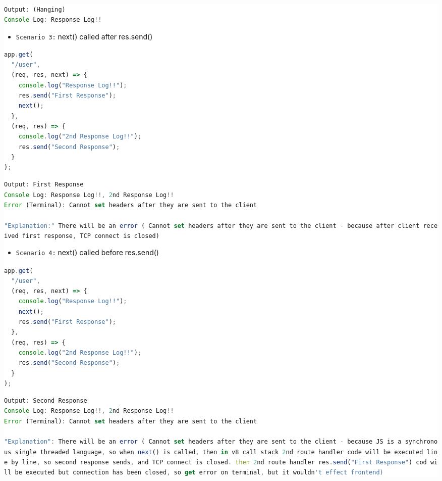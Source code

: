 ```javascript
Output: (Hanging)
Console Log: Response Log!!
```

- `Scenario 3:` next() called after res.send()

```javascript
app.get(
  "/user",
  (req, res, next) => {
    console.log("Response Log!!");
    res.send("First Response");
    next();
  },
  (req, res) => {
    console.log("2nd Response Log!!");
    res.send("Second Response");
  }
);
```

```javascript
Output: First Response
Console Log: Response Log!!, 2nd Response Log!!
Error (Terminal): Cannot set headers after they are sent to the client

"Explanation:" There will be an error ( Cannot set headers after they are sent to the client - because after client received first response, TCP connect is closed)
```

- `Scenario 4:` next() called before res.send()

```javascript
app.get(
  "/user",
  (req, res, next) => {
    console.log("Response Log!!");
    next();
    res.send("First Response");
  },
  (req, res) => {
    console.log("2nd Response Log!!");
    res.send("Second Response");
  }
);
```

```javascript
Output: Second Response
Console Log: Response Log!!, 2nd Response Log!!
Error (Terminal): Cannot set headers after they are sent to the client

"Explanation": There will be an error ( Cannot set headers after they are sent to the client - because JS is a synchronous single threaded language, so when next() is called, then in v8 call stack 2nd route handler code will be executed line by line, so second response sends, and TCP connect is closed. then 2nd route handler res.send("First Response") cod will be executed but connection has been closed, so get error on terminal, but it wouldn't effect frontend)
```
